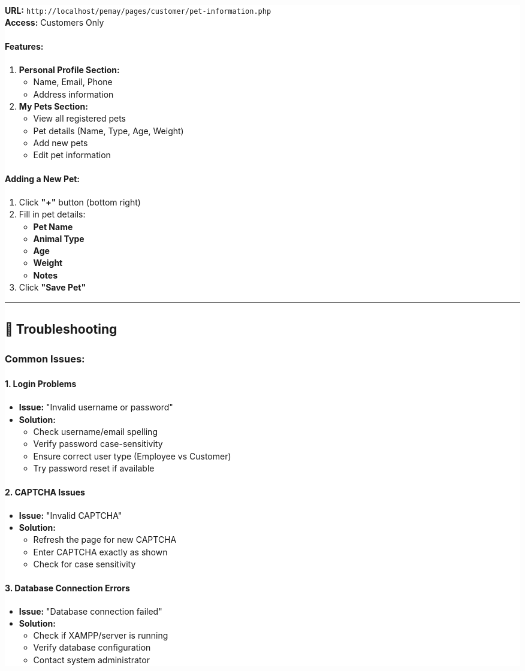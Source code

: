 **URL:** `http://localhost/pemay/pages/customer/pet-information.php`  
**Access:** Customers Only

#### **Features:**

1. **Personal Profile Section:**
   - Name, Email, Phone
   - Address information
2. **My Pets Section:**
   - View all registered pets
   - Pet details (Name, Type, Age, Weight)
   - Add new pets
   - Edit pet information

#### **Adding a New Pet:**

1. Click **"+"** button (bottom right)
2. Fill in pet details:
   - **Pet Name**
   - **Animal Type**
   - **Age**
   - **Weight**
   - **Notes**
3. Click **"Save Pet"**

---

## 🔧 Troubleshooting

### **Common Issues:**

#### **1. Login Problems**

- **Issue:** "Invalid username or password"
- **Solution:**
  - Check username/email spelling
  - Verify password case-sensitivity
  - Ensure correct user type (Employee vs Customer)
  - Try password reset if available

#### **2. CAPTCHA Issues**

- **Issue:** "Invalid CAPTCHA"
- **Solution:**
  - Refresh the page for new CAPTCHA
  - Enter CAPTCHA exactly as shown
  - Check for case sensitivity

#### **3. Database Connection Errors**

- **Issue:** "Database connection failed"
- **Solution:**
  - Check if XAMPP/server is running
  - Verify database configuration
  - Contact system administrator
